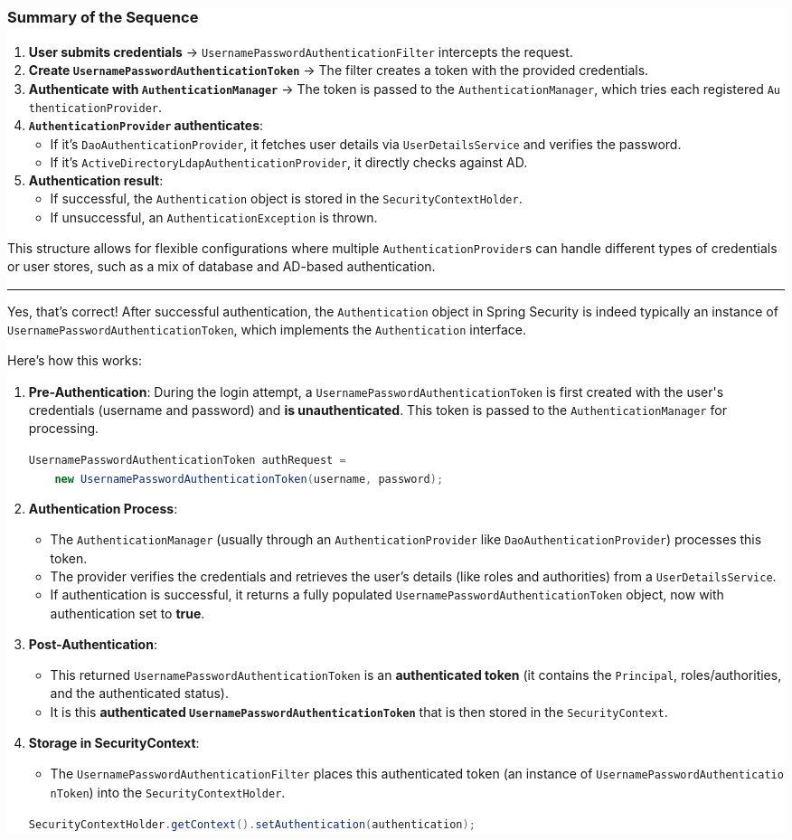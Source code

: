### Summary of the Sequence

1. **User submits credentials** → `UsernamePasswordAuthenticationFilter` intercepts the request.
2. **Create `UsernamePasswordAuthenticationToken`** → The filter creates a token with the provided credentials.
3. **Authenticate with `AuthenticationManager`** → The token is passed to the `AuthenticationManager`, which tries each registered `AuthenticationProvider`.
4. **`AuthenticationProvider` authenticates**:
   - If it’s `DaoAuthenticationProvider`, it fetches user details via `UserDetailsService` and verifies the password.
   - If it’s `ActiveDirectoryLdapAuthenticationProvider`, it directly checks against AD.
5. **Authentication result**:
   - If successful, the `Authentication` object is stored in the `SecurityContextHolder`.
   - If unsuccessful, an `AuthenticationException` is thrown.

This structure allows for flexible configurations where multiple `AuthenticationProvider`s can handle different types of credentials or user stores, such as a mix of database and AD-based authentication.

--------

Yes, that’s correct! After successful authentication, the `Authentication` object in Spring Security is indeed typically an instance of `UsernamePasswordAuthenticationToken`, which implements the `Authentication` interface.

Here’s how this works:

1. **Pre-Authentication**: During the login attempt, a `UsernamePasswordAuthenticationToken` is first created with the user's credentials (username and password) and **is unauthenticated**. This token is passed to the `AuthenticationManager` for processing.

    ```java
    UsernamePasswordAuthenticationToken authRequest = 
        new UsernamePasswordAuthenticationToken(username, password);
    ```

2. **Authentication Process**:
   - The `AuthenticationManager` (usually through an `AuthenticationProvider` like `DaoAuthenticationProvider`) processes this token.
   - The provider verifies the credentials and retrieves the user’s details (like roles and authorities) from a `UserDetailsService`.
   - If authentication is successful, it returns a fully populated `UsernamePasswordAuthenticationToken` object, now with authentication set to **true**.

3. **Post-Authentication**: 
   - This returned `UsernamePasswordAuthenticationToken` is an **authenticated token** (it contains the `Principal`, roles/authorities, and the authenticated status).
   - It is this **authenticated `UsernamePasswordAuthenticationToken`** that is then stored in the `SecurityContext`.

4. **Storage in SecurityContext**: 
   - The `UsernamePasswordAuthenticationFilter` places this authenticated token (an instance of `UsernamePasswordAuthenticationToken`) into the `SecurityContextHolder`.

   ```java
   SecurityContextHolder.getContext().setAuthentication(authentication);
   ```
